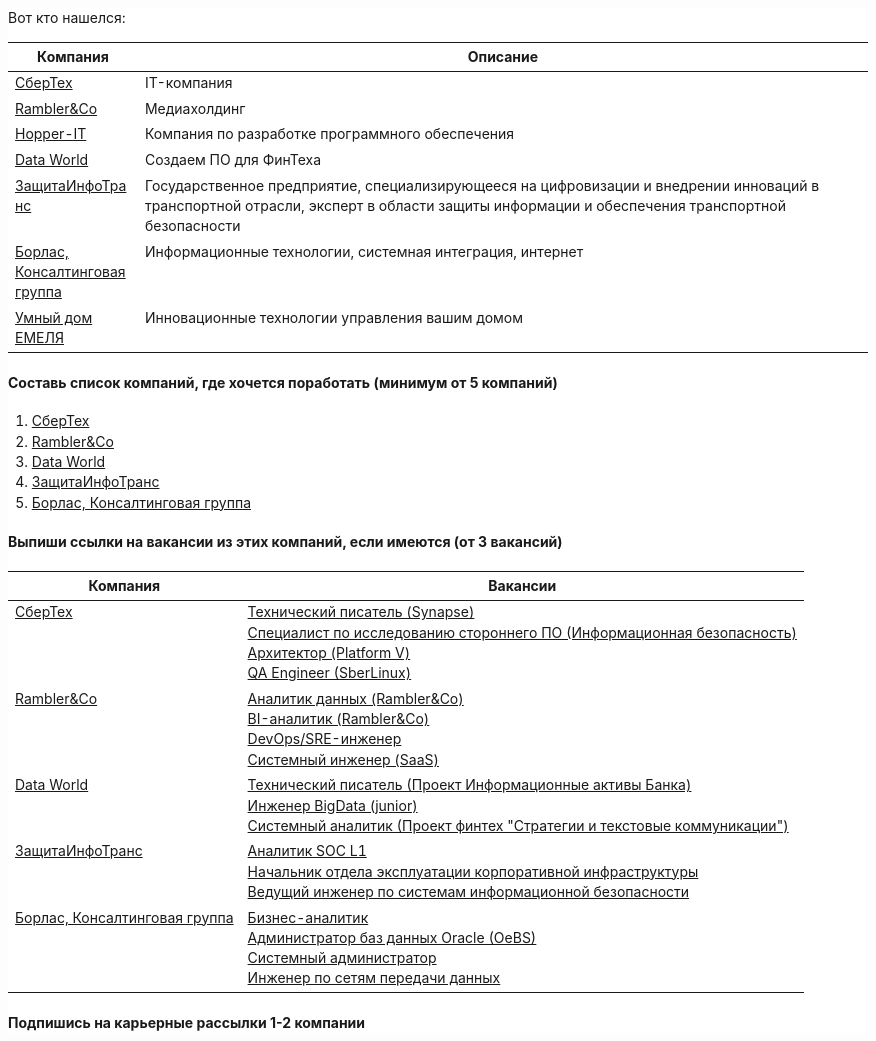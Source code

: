 Вот кто нашелся:

Компания | Описание
-- | --
[СберТех](https://sbertech.ru/) | ​IT-компания
[Rambler&Co](http://rambler-co.ru/) | Медиахолдинг
[Hopper-IT](https://hopper-it.ru/) | ​Компания по разработке программного обеспечения
[Data World](https://data-world.ru/) | Создаем ПО для ФинТеха
[ЗащитаИнфоТранс](https://www.z-it.ru/) | Государственное предприятие, специализирующееся на цифровизации и внедрении инноваций в транспортной отрасли, эксперт в области защиты информации и обеспечения транспортной безопасности
[Борлас, Консалтинговая группа](https://www.borlas.ru/) | Информационные технологии, системная интеграция, интернет
[Умный дом ЕМЕЛЯ](https://емеля.рф/) | Инновационные технологии управления вашим домом

#### Составь список компаний, где хочется поработать (минимум от 5 компаний)

1. [СберТех](https://sbertech.ru/)
2. [Rambler&Co](http://rambler-co.ru/)
3. [Data World](https://data-world.ru/)
4. [ЗащитаИнфоТранс](https://www.z-it.ru/)
5. [Борлас, Консалтинговая группа](https://www.borlas.ru/)

#### Выпиши ссылки на вакансии из этих компаний, если имеются (от 3 вакансий)

Компания | Вакансии
-- | --
[СберТех](https://sbertech.ru/) | [​Технический писатель (Synapse)](https://rabota.sber.ru/search/4330796/)<br> [Специалист по исследованию стороннего ПО (Информационная безопасность)](https://rabota.sber.ru/search/4347879/)<br> [Архитектор (Platform V)](https://rabota.sber.ru/search/4338026/)<br> [QA Engineer (SberLinux)](https://rabota.sber.ru/search/4319670/)
[Rambler&Co](http://rambler-co.ru/) | [Аналитик данных (Rambler&Co)](https://hh.ru/vacancy/107532720?hhtmFrom=employer)<br> [BI-аналитик (Rambler&Co)](https://hh.ru/vacancy/107532576?hhtmFrom=employer)<br> [DevOps/SRE-инженер](https://hh.ru/vacancy/107315897?hhtmFrom=employer) <br> [Системный инженер (SaaS)](https://hh.ru/vacancy/106968654?hhtmFrom=employer)
[Data World](https://data-world.ru/) | [Технический писатель (Проект Информационные активы Банка)](https://hh.ru/vacancy/108990501?hhtmFrom=employer)<br> [Инженер BigData (junior)](https://hh.ru/vacancy/109653154?hhtmFrom=employer)<br> [Системный аналитик (Проект финтех "Стратегии и текстовые коммуникации")](https://hh.ru/vacancy/109075230?hhtmFrom=employer)
[ЗащитаИнфоТранс](https://www.z-it.ru/) | [Аналитик SOC L1](https://hh.ru/vacancy/109666446?hhtmFromLabel=suitable_employer_vacancies&hhtmFrom=vacancy)<br> [Начальник отдела эксплуатации корпоративной инфраструктуры](https://hh.ru/vacancy/109535070?hhtmFromLabel=suitable_employer_vacancies&hhtmFrom=vacancy)<br> [Ведущий инженер по системам информационной безопасности](https://hh.ru/vacancy/109666174?hhtmFromLabel=suitable_employer_vacancies&hhtmFrom=vacancy)
[Борлас, Консалтинговая группа](https://www.borlas.ru/) | [Бизнес-аналитик](https://hh.ru/vacancy/107983947?hhtmFrom=employer)<br> [Администратор баз данных Oracle (OeBS)](https://hh.ru/vacancy/107986952?hhtmFrom=employer)<br> [Системный администратор](https://hh.ru/vacancy/108344398?hhtmFrom=employer)<br> [Инженер по сетям передачи данных](https://hh.ru/vacancy/107984680?hhtmFrom=employer)

#### Подпишись на карьерные рассылки 1-2 компании
